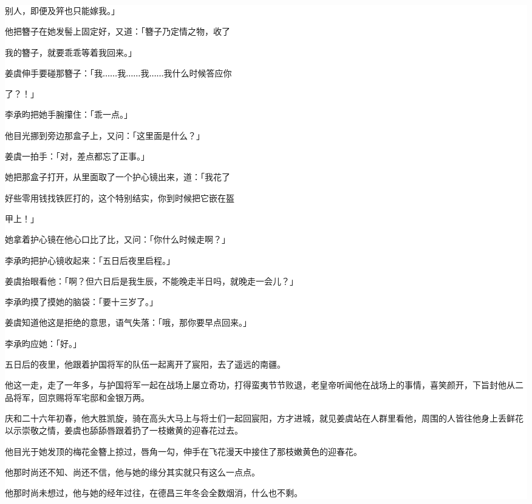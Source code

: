 别人，即便及笄也只能嫁我。」

他把簪子在她发髻上固定好，又道：「簪子乃定情之物，收了

我的簪子，就要乖乖等着我回来。」

姜虞伸手要碰那簪子：「我……我……我……我什么时候答应你

了？！」

李承昀把她手腕攥住：「乖一点。」

他目光挪到旁边那盒子上，又问：「这里面是什么？」

姜虞一拍手：「对，差点都忘了正事。」

她把那盒子打开，从里面取了一个护心镜出来，道：「我花了

好些零用钱找铁匠打的，这个特别结实，你到时候把它嵌在盔

甲上！」

她拿着护心镜在他心口比了比，又问：「你什么时候走啊？」

李承昀把护心镜收起来：「五日后夜里启程。」

姜虞抬眼看他：「啊？但六日后是我生辰，不能晚走半日吗，就晚走一会儿？」

李承昀摸了摸她的脑袋：「要十三岁了。」

姜虞知道他这是拒绝的意思，语气失落：「哦，那你要早点回来。」

李承昀应她：「好。」

五日后的夜里，他跟着护国将军的队伍一起离开了宸阳，去了遥远的南疆。

他这一走，走了一年多，与护国将军一起在战场上屡立奇功，打得蛮夷节节败退，老皇帝听闻他在战场上的事情，喜笑颜开，下旨封他从二品将军，回京赐将军宅邸和金银万两。

庆和二十六年初春，他大胜凯旋，骑在高头大马上与将士们一起回宸阳，方才进城，就见姜虞站在人群里看他，周围的人皆往他身上丢鲜花以示崇敬之情，姜虞也舔舔唇跟着扔了一枝嫩黄的迎春花过去。

他目光于她发顶的梅花金簪上掠过，唇角一勾，伸手在飞花漫天中接住了那枝嫩黄色的迎春花。

他那时尚还不知、尚还不信，他与她的缘分其实就只有这么一点点。

他那时尚未想过，他与她的经年过往，在德昌三年冬会全数烟消，什么也不剩。